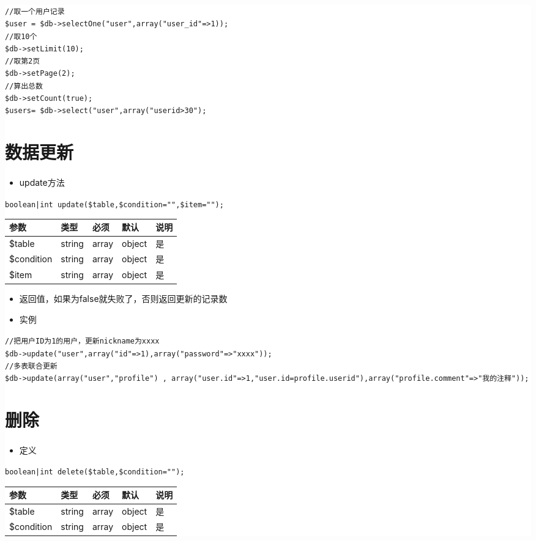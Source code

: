 ```
//取一个用户记录
$user = $db->selectOne("user",array("user_id"=>1));
//取10个
$db->setLimit(10);
//取第2页
$db->setPage(2);
//算出总数
$db->setCount(true);
$users= $db->select("user",array("userid>30");
```

# 数据更新 #

  * update方法

```
boolean|int update($table,$condition="",$item="");
```


|**参数**|**类型**|**必须**|**默认**|**说明**|
|:---------|:---------|:---------|:---------|:---------|
|$table   |string|array|object  |是|  |与上面参数形式一样|
|$condition|string|array|object  |是|  |修改的条件，和上面的一样|
|$item    |string|array|object  |是|  |要修改的字段，和上面的定义一样|


  * 返回值，如果为false就失败了，否则返回更新的记录数

  * 实例

```
//把用户ID为1的用户，更新nickname为xxxx
$db->update("user",array("id"=>1),array("password"=>"xxxx"));
//多表联合更新
$db->update(array("user","profile") , array("user.id"=>1,"user.id=profile.userid"),array("profile.comment"=>"我的注释"));
```


# 删除 #

  * 定义

```
boolean|int delete($table,$condition="");
```


|**参数**|**类型**|**必须**|**默认**|**说明**|
|:---------|:---------|:---------|:---------|:---------|
|$table   |string|array|object  |是|  |与上面参数形式一样|
|$condition|string|array|object  |是|  |修改的条件，和上面的一样|
